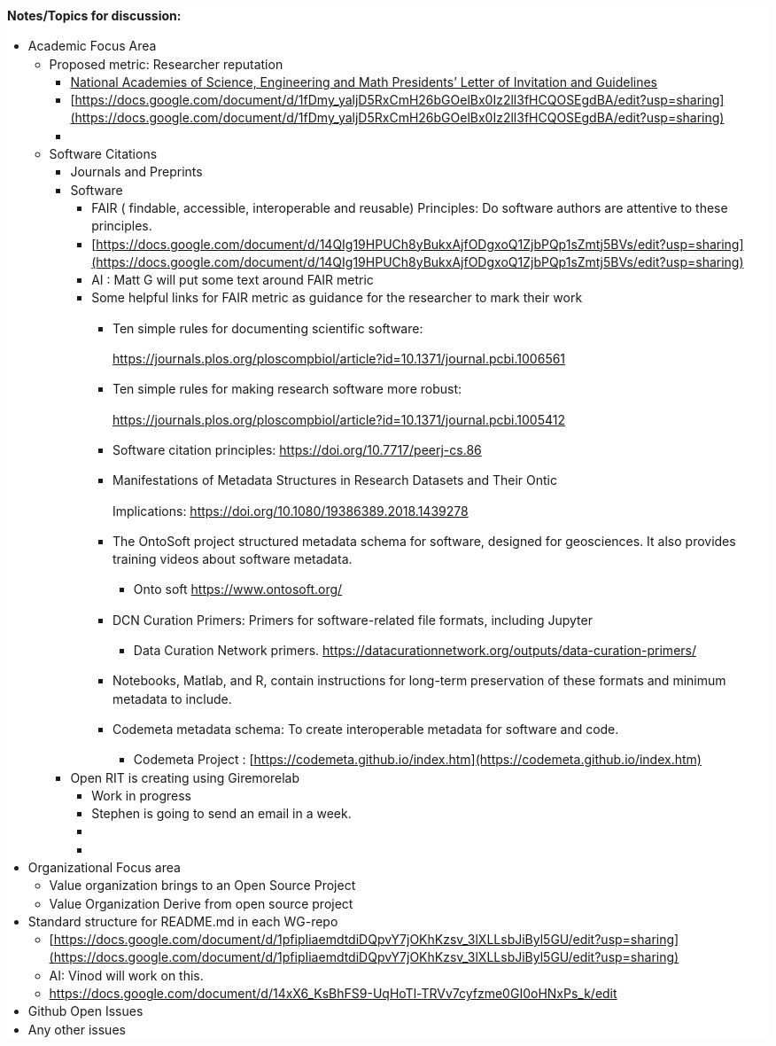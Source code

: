 **Notes/Topics for discussion:**



* Academic Focus Area
    * Proposed metric: Researcher reputation
        * [National Academies of Science, Engineering and Math Presidents’ Letter of Invitation and Guidelines](https://mailchi.mp/32e22d930e0b/nasem-request-for-university-presidents-engagement-open-scholarship-979572?e=e6cbf770a7)
        * [https://docs.google.com/document/d/1fDmy_yaljD5RxCmH26bGOelBx0Iz2ll3fHCQOSEgdBA/edit?usp=sharing](https://docs.google.com/document/d/1fDmy_yaljD5RxCmH26bGOelBx0Iz2ll3fHCQOSEgdBA/edit?usp=sharing)
        * 
    * Software Citations 
        * Journals and Preprints 
        * Software 
            * FAIR ( findable, accessible, interoperable and reusable) Principles: Do software authors are attentive to these principles.
            * [https://docs.google.com/document/d/14QIg19HPUCh8yBukxAjfODgxoQ1ZjbPQp1sZmtj5BVs/edit?usp=sharing](https://docs.google.com/document/d/14QIg19HPUCh8yBukxAjfODgxoQ1ZjbPQp1sZmtj5BVs/edit?usp=sharing)
            * AI : Matt G will put some text around FAIR metric  
            * Some helpful links for FAIR metric as guidance for the researcher to mark their work
                * Ten simple rules for documenting scientific software:

                    https://journals.plos.org/ploscompbiol/article?id=10.1371/journal.pcbi.1006561

                * Ten simple rules for making research software more robust:

                    https://journals.plos.org/ploscompbiol/article?id=10.1371/journal.pcbi.1005412

                * Software citation principles: https://doi.org/10.7717/peerj-cs.86
                * Manifestations of Metadata Structures in Research Datasets and Their Ontic

                    Implications: https://doi.org/10.1080/19386389.2018.1439278

                * The OntoSoft project structured metadata schema for software, designed for geosciences. It also provides training videos about software metadata.
                    * Onto soft https://www.ontosoft.org/
                * DCN Curation Primers: Primers for software-related file formats, including Jupyter
                    * Data Curation Network primers.  https://datacurationnetwork.org/outputs/data-curation-primers/
                * Notebooks, Matlab, and R, contain instructions for long-term preservation of these formats and minimum metadata to include.
                * Codemeta metadata schema: To create interoperable metadata for software and code.
                    * Codemeta Project : [https://codemeta.github.io/index.htm](https://codemeta.github.io/index.htm)
        * Open  RIT is creating using Giremorelab
            * Work in progress
            * Stephen is going to send an email in a week.
            * 
            * 
* Organizational Focus area
    * Value organization brings to an Open Source Project
    * Value Organization Derive from open source project
* Standard structure for README.md in each WG-repo
    * [https://docs.google.com/document/d/1pfipIiaemdtdiDQpvY7jOKhKzsv_3lXLLsbJiByl5GU/edit?usp=sharing](https://docs.google.com/document/d/1pfipIiaemdtdiDQpvY7jOKhKzsv_3lXLLsbJiByl5GU/edit?usp=sharing)
    * AI: Vinod will work on this. 
    * https://docs.google.com/document/d/14xX6_KsBhFS9-UqHoTl-TRVv7cyfzme0GI0oHNxPs_k/edit
* Github Open Issues
* Any other issues
